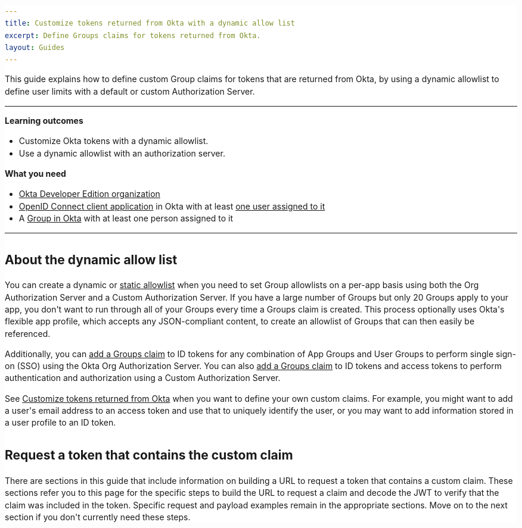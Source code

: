 ```yaml
---
title: Customize tokens returned from Okta with a dynamic allow list
excerpt: Define Groups claims for tokens returned from Okta.
layout: Guides
---
```


<ApiAmProdWarning />

This guide explains how to define custom Group claims for tokens that are returned from Okta, by using a dynamic allowlist to define user limits with a default or custom Authorization Server.

---

**Learning outcomes**

* Customize Okta tokens with a dynamic allowlist.
* Use a dynamic allowlist with an authorization server.

**What you need**

* [Okta Developer Edition organization](https://developer.okta.com/signup)
* [OpenID Connect client application](https://help.okta.com/okta_help.htm?id=ext_Apps_App_Integration_Wizard-oidc) in Okta with at least [one user assigned to it](https://help.okta.com/okta_help.htm?id=ext-assign-apps)
* A [Group in Okta](https://help.okta.com/okta_help.htm?id=ext_Directory_Groups) with at least one person assigned to it

---

## About the dynamic allow list

You can create a dynamic or [static allowlist](/docs/guides/customize-tokens-static/) when you need to set Group allowlists on a per-app basis using both the Org Authorization Server and a Custom Authorization Server. If you have a large number of Groups but only 20 Groups apply to your app, you don't want to run through all of your Groups every time a Groups claim is created. This process optionally uses Okta's flexible app profile, which accepts any JSON-compliant content, to create an allowlist of Groups that can then easily be referenced.

Additionally, you can [add a Groups claim](/docs/guides/customize-tokens-groups-claim/main/#add-a-groups-claim-for-the-org-authorization-server) to ID tokens for any combination of App Groups and User Groups to perform single sign-on (SSO) using the Okta Org Authorization Server. You can also [add a Groups claim](/docs/guides/customize-tokens-groups-claim/main/#add-a-groups-claim-for-a-custom-authorization-server) to ID tokens and access tokens to perform authentication and authorization using a Custom Authorization Server.

See [Customize tokens returned from Okta](/docs/guides/customize-tokens-returned-from-okta/main/) when you want to define your own custom claims. For example, you might want to add a user's email address to an access token and use that to uniquely identify the user, or you may want to add information stored in a user profile to an ID token.

## Request a token that contains the custom claim

There are sections in this guide that include information on building a URL to request a token that contains a custom claim. These sections refer you to this page for the specific steps to build the URL to request a claim and decode the JWT to verify that the claim was included in the token. Specific request and payload examples remain in the appropriate sections. Move on to the next section if you don't currently need these steps.
